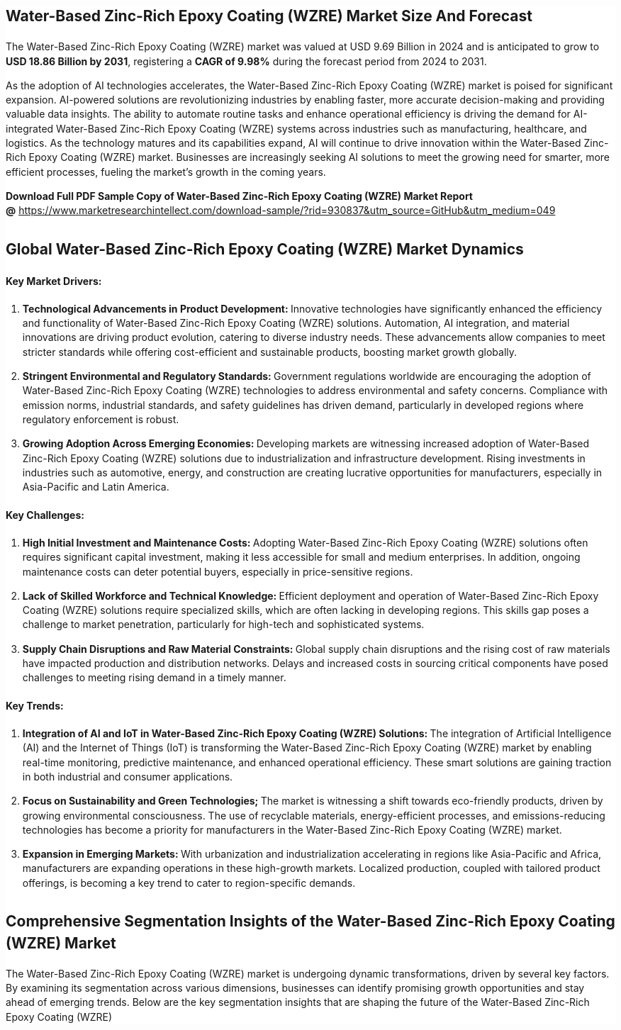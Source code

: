 <h2>Water-Based Zinc-Rich Epoxy Coating (WZRE) Market Size And Forecast</h2><p>The Water-Based Zinc-Rich Epoxy Coating (WZRE) market was valued at USD 9.69 Billion in 2024 and is anticipated to grow to <strong>USD 18.86 Billion by 2031</strong>, registering a <strong>CAGR of 9.98%</strong> during the forecast period from 2024 to 2031.</p><p>As the adoption of AI technologies accelerates, the Water-Based Zinc-Rich Epoxy Coating (WZRE) market is poised for significant expansion. AI-powered solutions are revolutionizing industries by enabling faster, more accurate decision-making and providing valuable data insights. The ability to automate routine tasks and enhance operational efficiency is driving the demand for AI-integrated Water-Based Zinc-Rich Epoxy Coating (WZRE) systems across industries such as manufacturing, healthcare, and logistics. As the technology matures and its capabilities expand, AI will continue to drive innovation within the Water-Based Zinc-Rich Epoxy Coating (WZRE) market. Businesses are increasingly seeking AI solutions to meet the growing need for smarter, more efficient processes, fueling the market’s growth in the coming years.</p><p><strong>Download Full PDF Sample Copy of Water-Based Zinc-Rich Epoxy Coating (WZRE) Market Report @</strong>&nbsp;<a href="https://www.marketresearchintellect.com/download-sample/?rid=930837&amp;utm_source=GitHub&amp;utm_medium=049">https://www.marketresearchintellect.com/download-sample/?rid=930837&amp;utm_source=GitHub&amp;utm_medium=049</a></p><h2>Global Water-Based Zinc-Rich Epoxy Coating (WZRE) Market Dynamics</h2><h4><strong>Key Market Drivers:</strong></h4><ol><li><p><strong>Technological Advancements in Product Development:&nbsp;</strong>Innovative technologies have significantly enhanced the efficiency and functionality of Water-Based Zinc-Rich Epoxy Coating (WZRE) solutions. Automation, AI integration, and material innovations are driving product evolution, catering to diverse industry needs. These advancements allow companies to meet stricter standards while offering cost-efficient and sustainable products, boosting market growth globally.</p></li><li><p><strong>Stringent Environmental and Regulatory Standards:&nbsp;</strong>Government regulations worldwide are encouraging the adoption of Water-Based Zinc-Rich Epoxy Coating (WZRE) technologies to address environmental and safety concerns. Compliance with emission norms, industrial standards, and safety guidelines has driven demand, particularly in developed regions where regulatory enforcement is robust.</p></li><li><p><strong>Growing Adoption Across Emerging Economies:&nbsp;</strong>Developing markets are witnessing increased adoption of Water-Based Zinc-Rich Epoxy Coating (WZRE) solutions due to industrialization and infrastructure development. Rising investments in industries such as automotive, energy, and construction are creating lucrative opportunities for manufacturers, especially in Asia-Pacific and Latin America.</p></li></ol><h4><strong>Key Challenges:</strong></h4><ol><li><p><strong>High Initial Investment and Maintenance Costs:&nbsp;</strong>Adopting Water-Based Zinc-Rich Epoxy Coating (WZRE) solutions often requires significant capital investment, making it less accessible for small and medium enterprises. In addition, ongoing maintenance costs can deter potential buyers, especially in price-sensitive regions.</p></li><li><p><strong>Lack of Skilled Workforce and Technical Knowledge:&nbsp;</strong>Efficient deployment and operation of Water-Based Zinc-Rich Epoxy Coating (WZRE) solutions require specialized skills, which are often lacking in developing regions. This skills gap poses a challenge to market penetration, particularly for high-tech and sophisticated systems.</p></li><li><p><strong>Supply Chain Disruptions and Raw Material Constraints:&nbsp;</strong>Global supply chain disruptions and the rising cost of raw materials have impacted production and distribution networks. Delays and increased costs in sourcing critical components have posed challenges to meeting rising demand in a timely manner.</p></li></ol><h4><strong>Key Trends:</strong></h4><ol><li><p><strong>Integration of AI and IoT in Water-Based Zinc-Rich Epoxy Coating (WZRE) Solutions:&nbsp;</strong>The integration of Artificial Intelligence (AI) and the Internet of Things (IoT) is transforming the Water-Based Zinc-Rich Epoxy Coating (WZRE) market by enabling real-time monitoring, predictive maintenance, and enhanced operational efficiency. These smart solutions are gaining traction in both industrial and consumer applications.</p></li><li><p><strong>Focus on Sustainability and Green Technologies;&nbsp;</strong>The market is witnessing a shift towards eco-friendly products, driven by growing environmental consciousness. The use of recyclable materials, energy-efficient processes, and emissions-reducing technologies has become a priority for manufacturers in the Water-Based Zinc-Rich Epoxy Coating (WZRE) market.</p></li><li><p><strong>Expansion in Emerging Markets:&nbsp;</strong>With urbanization and industrialization accelerating in regions like Asia-Pacific and Africa, manufacturers are expanding operations in these high-growth markets. Localized production, coupled with tailored product offerings, is becoming a key trend to cater to region-specific demands.</p></li></ol><div class="article-main__content" data-test-id="publishing-text-block"><h2>Comprehensive Segmentation Insights of the Water-Based Zinc-Rich Epoxy Coating (WZRE) Market</h2><p>The Water-Based Zinc-Rich Epoxy Coating (WZRE) market is undergoing dynamic transformations, driven by several key factors. By examining its segmentation across various dimensions, businesses can identify promising growth opportunities and stay ahead of emerging trends. Below are the key segmentation insights that are shaping the future of the Water-Based Zinc-Rich Epoxy Coating (WZRE)